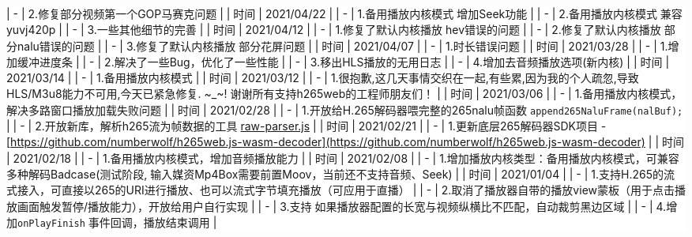 | - | 2.修复部分视频第一个GOP马赛克问题 |
| 时间 | 2021/04/22 |
| - | 1.备用播放内核模式 增加Seek功能 |
| - | 2.备用播放内核模式 兼容yuvj420p |
| - | 3.一些其他细节的完善 |
| 时间 | 2021/04/12 |
| - | 1.修复了默认内核播放 hev错误的问题 |
| - | 2.修复了默认内核播放 部分nalu错误的问题 |
| - | 3.修复了默认内核播放 部分花屏问题 |
| 时间 | 2021/04/07 |
| - | 1.时长错误问题 |
| 时间 | 2021/03/28 |
| - | 1.增加缓冲进度条 |
| - | 2.解决了一些Bug，优化了一些性能 |
| - | 3.移出HLS播放的无用日志 |
| - | 4.增加去音频播放选项(新内核) |
| 时间 | 2021/03/14 |
| - | 1.备用播放内核模式 |
| 时间 | 2021/03/12 |
| - | 1.很抱歉,这几天事情交织在一起,有些累,因为我的个人疏忽,导致HLS/M3u8能力不可用,今天已紧急修复. ~_~! 谢谢所有支持h265web的工程师朋友们！ |
| 时间 | 2021/03/06 |
| - | 1.备用播放内核模式，解决多路窗口播放加载失败问题 |
| 时间 | 2021/02/28 |
| - | 1.开放给H.265解码器喂完整的265nalu帧函数 `append265NaluFrame(nalBuf);` |
| - | 2.开放新库，解析h265流为帧数据的工具 [raw-parser.js](./dist/raw-parser.js) |
| 时间 | 2021/02/21 |
| - | 1.更新底层265解码器SDK项目 - [https://github.com/numberwolf/h265web.js-wasm-decoder](https://github.com/numberwolf/h265web.js-wasm-decoder) |
| 时间 | 2021/02/18 |
| - | 1.备用播放内核模式，增加音频播放能力 |
| 时间 | 2021/02/08 |
| - | 1.增加播放内核类型：备用播放内核模式，可兼容多种解码Badcase(测试阶段, 输入媒资Mp4Box需要前置Moov，当前还不支持音频、Seek) |
| 时间 | 2021/01/04 |
| - | 1.支持H.265的流式接入，可直接以265的URI进行播放、也可以流式字节填充播放（可应用于直播） |
| - | 2.取消了播放器自带的播放view蒙板（用于点击播放画面触发暂停/播放能力），开放给用户自行实现 |
| - | 3.支持 如果播放器配置的长宽与视频纵横比不匹配，自动裁剪黑边区域 |
| - | 4.增加`onPlayFinish` 事件回调，播放结束调用 |
